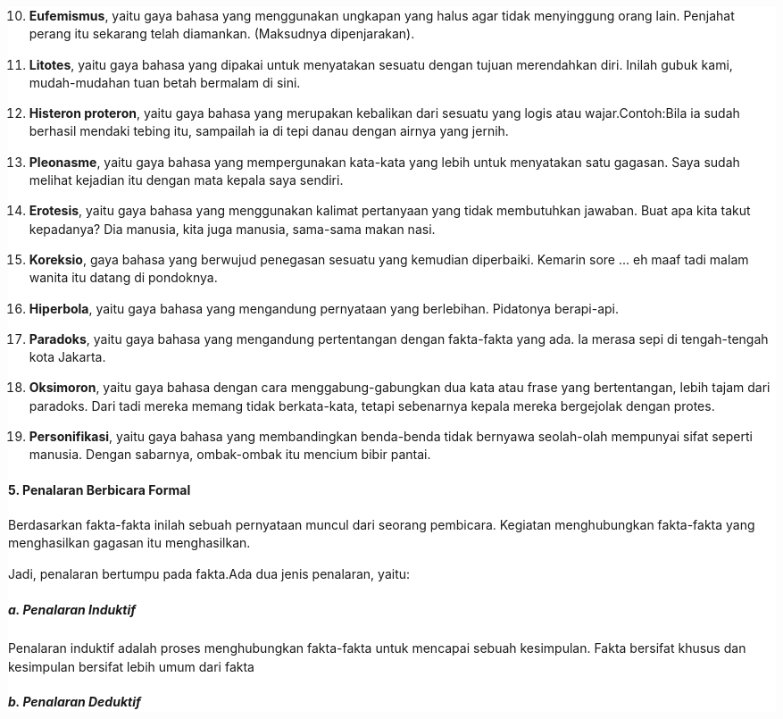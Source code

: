 10. **Eufemismus**, 
    yaitu gaya bahasa yang menggunakan ungkapan yang halus agar tidak menyinggung orang lain.
    Penjahat perang itu sekarang telah diamankan. (Maksudnya dipenjarakan). 

12. **Litotes**, 
    yaitu gaya bahasa yang dipakai untuk menyatakan sesuatu dengan tujuan merendahkan diri.
    Inilah gubuk kami, mudah-mudahan tuan betah bermalam di sini. 

13. **Histeron proteron**, 
    yaitu gaya bahasa yang merupakan kebalikan dari sesuatu yang logis atau wajar.Contoh:Bila ia sudah berhasil mendaki tebing itu, sampailah ia di tepi danau dengan airnya yang jernih. 

14. **Pleonasme**, 
    yaitu gaya bahasa yang mempergunakan kata-kata yang lebih untuk menyatakan satu gagasan.
    Saya sudah melihat kejadian itu dengan mata kepala saya sendiri. 

15. **Erotesis**, 
    yaitu gaya bahasa yang menggunakan kalimat pertanyaan yang tidak membutuhkan jawaban.
    Buat apa kita takut kepadanya? Dia manusia, kita juga manusia, sama-sama makan nasi. 

16. **Koreksio**, 
    gaya bahasa yang berwujud penegasan sesuatu yang kemudian diperbaiki.
    Kemarin sore ... eh maaf tadi malam wanita itu datang di pondoknya. 

17. **Hiperbola**, 
    yaitu gaya bahasa yang mengandung pernyataan yang berlebihan.
    Pidatonya berapi-api.

18. **Paradoks**, 
    yaitu gaya bahasa yang mengandung pertentangan dengan fakta-fakta yang ada.
    Ia merasa sepi di tengah-tengah kota Jakarta. 

19. **Oksimoron**, 
    yaitu gaya bahasa dengan cara menggabung-gabungkan dua kata atau frase yang bertentangan, lebih tajam dari paradoks.
    Dari tadi mereka memang tidak berkata-kata, tetapi sebenarnya kepala mereka bergejolak dengan protes. 

20. **Personifikasi**, 
    yaitu gaya bahasa yang membandingkan benda-benda tidak bernyawa seolah-olah mempunyai sifat seperti manusia.
    Dengan sabarnya, ombak-ombak itu mencium bibir pantai.


#### 5. Penalaran Berbicara Formal

Berdasarkan fakta-fakta inilah sebuah pernyataan muncul dari seorang pembicara. Kegiatan menghubungkan fakta-fakta yang menghasilkan gagasan itu menghasilkan. 

Jadi, penalaran bertumpu pada fakta.Ada dua jenis penalaran, yaitu:

##### a. Penalaran Induktif

Penalaran induktif adalah proses menghubungkan fakta-fakta untuk mencapai sebuah kesimpulan. Fakta bersifat khusus dan kesimpulan bersifat lebih umum dari fakta

##### b. Penalaran Deduktif
